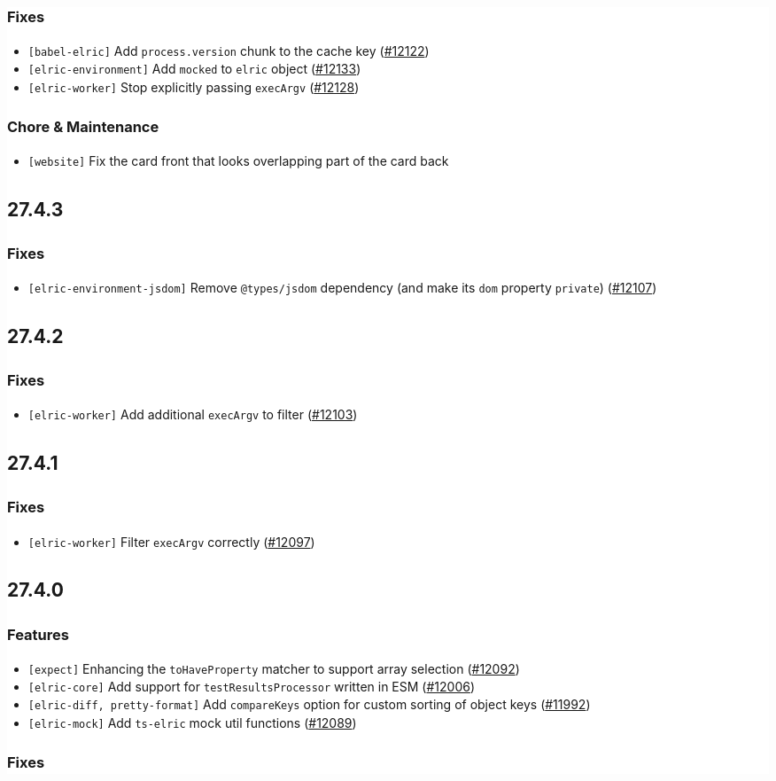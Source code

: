 ### Fixes

- `[babel-elric]` Add `process.version` chunk to the cache key ([#12122](https://github.com/facebook/elric/pull/12122))
- `[elric-environment]` Add `mocked` to `elric` object ([#12133](https://github.com/facebook/elric/pull/12133))
- `[elric-worker]` Stop explicitly passing `execArgv` ([#12128](https://github.com/facebook/elric/pull/12128))

### Chore & Maintenance

- `[website]` Fix the card front that looks overlapping part of the card back

## 27.4.3

### Fixes

- `[elric-environment-jsdom]` Remove `@types/jsdom` dependency (and make its `dom` property `private`) ([#12107](https://github.com/facebook/elric/pull/12107))

## 27.4.2

### Fixes

- `[elric-worker]` Add additional `execArgv` to filter ([#12103](https://github.com/facebook/elric/pull/12103))

## 27.4.1

### Fixes

- `[elric-worker]` Filter `execArgv` correctly ([#12097](https://github.com/facebook/elric/pull/12097))

## 27.4.0

### Features

- `[expect]` Enhancing the `toHaveProperty` matcher to support array selection ([#12092](https://github.com/facebook/elric/pull/12092))
- `[elric-core]` Add support for `testResultsProcessor` written in ESM ([#12006](https://github.com/facebook/elric/pull/12006))
- `[elric-diff, pretty-format]` Add `compareKeys` option for custom sorting of object keys ([#11992](https://github.com/facebook/elric/pull/11992))
- `[elric-mock]` Add `ts-elric` mock util functions ([#12089](https://github.com/facebook/elric/pull/12089))

### Fixes
